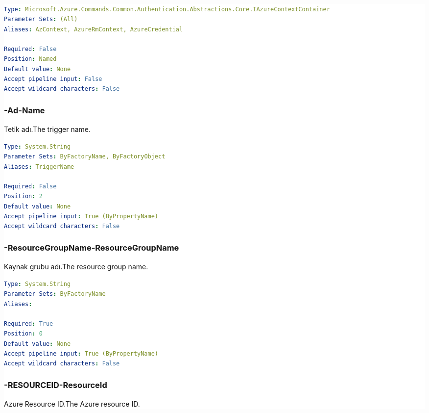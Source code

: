 ```yaml
Type: Microsoft.Azure.Commands.Common.Authentication.Abstractions.Core.IAzureContextContainer
Parameter Sets: (All)
Aliases: AzContext, AzureRmContext, AzureCredential

Required: False
Position: Named
Default value: None
Accept pipeline input: False
Accept wildcard characters: False
```

### <span data-ttu-id="a8839-124">-Ad</span><span class="sxs-lookup"><span data-stu-id="a8839-124">-Name</span></span>
<span data-ttu-id="a8839-125">Tetik adı.</span><span class="sxs-lookup"><span data-stu-id="a8839-125">The trigger name.</span></span>

```yaml
Type: System.String
Parameter Sets: ByFactoryName, ByFactoryObject
Aliases: TriggerName

Required: False
Position: 2
Default value: None
Accept pipeline input: True (ByPropertyName)
Accept wildcard characters: False
```

### <span data-ttu-id="a8839-126">-ResourceGroupName</span><span class="sxs-lookup"><span data-stu-id="a8839-126">-ResourceGroupName</span></span>
<span data-ttu-id="a8839-127">Kaynak grubu adı.</span><span class="sxs-lookup"><span data-stu-id="a8839-127">The resource group name.</span></span>

```yaml
Type: System.String
Parameter Sets: ByFactoryName
Aliases:

Required: True
Position: 0
Default value: None
Accept pipeline input: True (ByPropertyName)
Accept wildcard characters: False
```

### <span data-ttu-id="a8839-128">-RESOURCEID</span><span class="sxs-lookup"><span data-stu-id="a8839-128">-ResourceId</span></span>
<span data-ttu-id="a8839-129">Azure Resource ID.</span><span class="sxs-lookup"><span data-stu-id="a8839-129">The Azure resource ID.</span></span>
